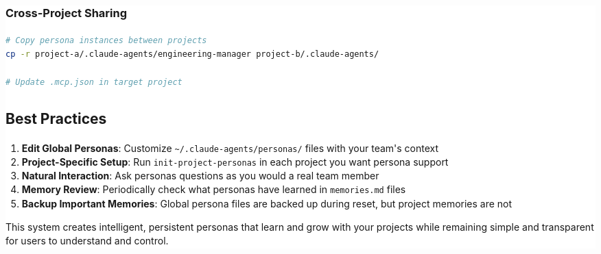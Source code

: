 ### Cross-Project Sharing
```bash
# Copy persona instances between projects
cp -r project-a/.claude-agents/engineering-manager project-b/.claude-agents/

# Update .mcp.json in target project
```

## Best Practices

1. **Edit Global Personas**: Customize `~/.claude-agents/personas/` files with your team's context
2. **Project-Specific Setup**: Run `init-project-personas` in each project you want persona support
3. **Natural Interaction**: Ask personas questions as you would a real team member
4. **Memory Review**: Periodically check what personas have learned in `memories.md` files
5. **Backup Important Memories**: Global persona files are backed up during reset, but project memories are not

This system creates intelligent, persistent personas that learn and grow with your projects while remaining simple and transparent for users to understand and control.